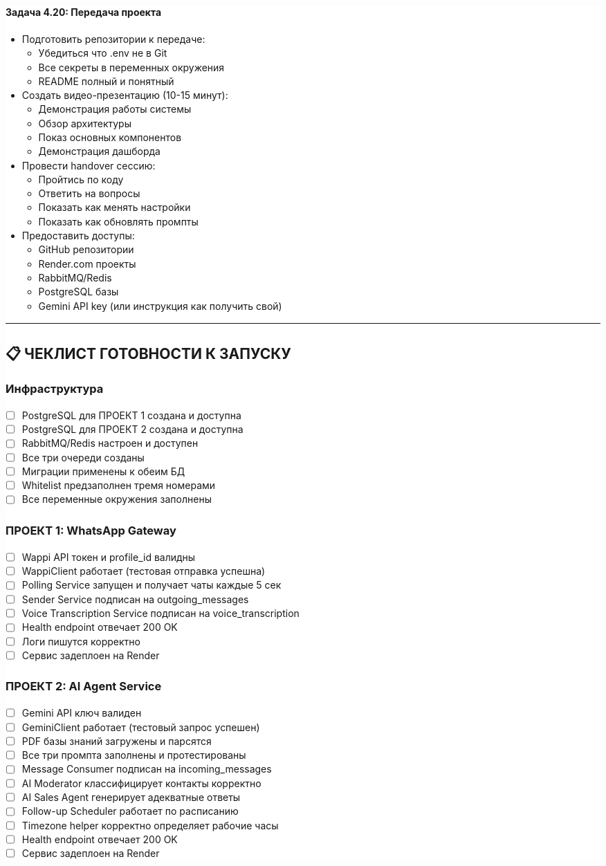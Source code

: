 #### Задача 4.20: Передача проекта
- Подготовить репозитории к передаче:
  - Убедиться что .env не в Git
  - Все секреты в переменных окружения
  - README полный и понятный
- Создать видео-презентацию (10-15 минут):
  - Демонстрация работы системы
  - Обзор архитектуры
  - Показ основных компонентов
  - Демонстрация дашборда
- Провести handover сессию:
  - Пройтись по коду
  - Ответить на вопросы
  - Показать как менять настройки
  - Показать как обновлять промпты
- Предоставить доступы:
  - GitHub репозитории
  - Render.com проекты
  - RabbitMQ/Redis
  - PostgreSQL базы
  - Gemini API key (или инструкция как получить свой)

---

## 📋 ЧЕКЛИСТ ГОТОВНОСТИ К ЗАПУСКУ

### **Инфраструктура**
- [ ] PostgreSQL для ПРОЕКТ 1 создана и доступна
- [ ] PostgreSQL для ПРОЕКТ 2 создана и доступна
- [ ] RabbitMQ/Redis настроен и доступен
- [ ] Все три очереди созданы
- [ ] Миграции применены к обеим БД
- [ ] Whitelist предзаполнен тремя номерами
- [ ] Все переменные окружения заполнены

### **ПРОЕКТ 1: WhatsApp Gateway**
- [ ] Wappi API токен и profile_id валидны
- [ ] WappiClient работает (тестовая отправка успешна)
- [ ] Polling Service запущен и получает чаты каждые 5 сек
- [ ] Sender Service подписан на outgoing_messages
- [ ] Voice Transcription Service подписан на voice_transcription
- [ ] Health endpoint отвечает 200 OK
- [ ] Логи пишутся корректно
- [ ] Сервис задеплоен на Render

### **ПРОЕКТ 2: AI Agent Service**
- [ ] Gemini API ключ валиден
- [ ] GeminiClient работает (тестовый запрос успешен)
- [ ] PDF базы знаний загружены и парсятся
- [ ] Все три промпта заполнены и протестированы
- [ ] Message Consumer подписан на incoming_messages
- [ ] AI Moderator классифицирует контакты корректно
- [ ] AI Sales Agent генерирует адекватные ответы
- [ ] Follow-up Scheduler работает по расписанию
- [ ] Timezone helper корректно определяет рабочие часы
- [ ] Health endpoint отвечает 200 OK
- [ ] Сервис задеплоен на Render

